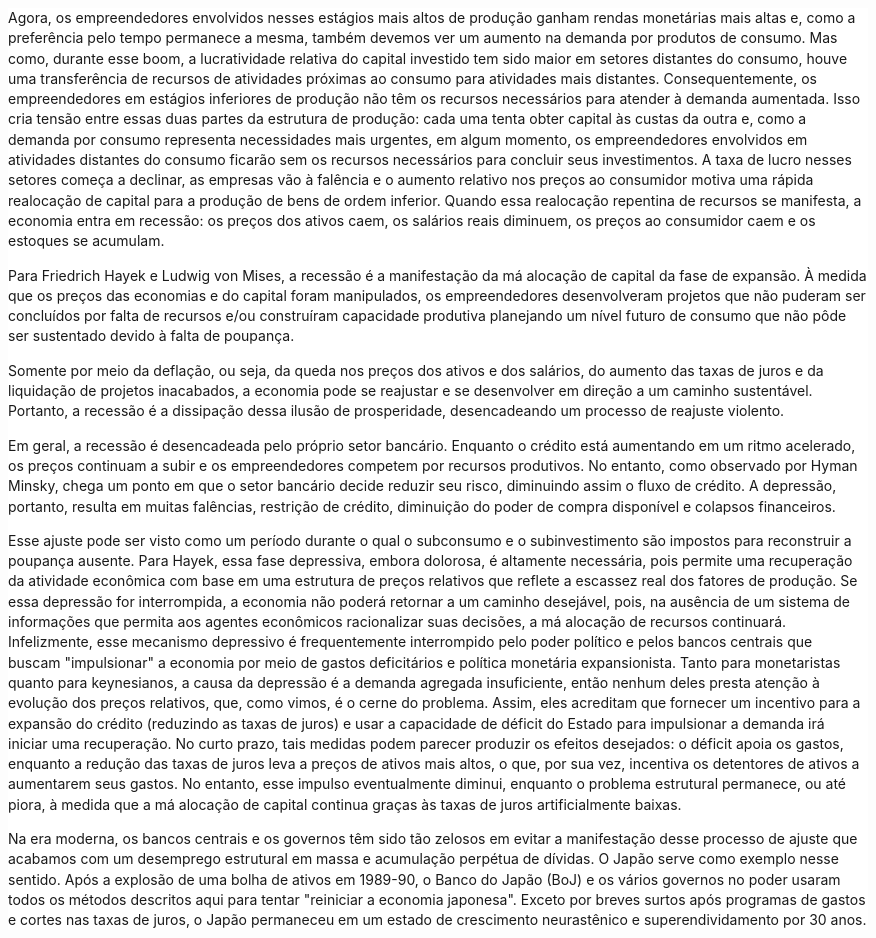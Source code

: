 Agora, os empreendedores envolvidos nesses estágios mais altos de produção ganham rendas monetárias mais altas e, como a preferência pelo tempo permanece a mesma, também devemos ver um aumento na demanda por produtos de consumo. Mas como, durante esse boom, a lucratividade relativa do capital investido tem sido maior em setores distantes do consumo, houve uma transferência de recursos de atividades próximas ao consumo para atividades mais distantes. Consequentemente, os empreendedores em estágios inferiores de produção não têm os recursos necessários para atender à demanda aumentada. Isso cria tensão entre essas duas partes da estrutura de produção: cada uma tenta obter capital às custas da outra e, como a demanda por consumo representa necessidades mais urgentes, em algum momento, os empreendedores envolvidos em atividades distantes do consumo ficarão sem os recursos necessários para concluir seus investimentos. A taxa de lucro nesses setores começa a declinar, as empresas vão à falência e o aumento relativo nos preços ao consumidor motiva uma rápida realocação de capital para a produção de bens de ordem inferior. Quando essa realocação repentina de recursos se manifesta, a economia entra em recessão: os preços dos ativos caem, os salários reais diminuem, os preços ao consumidor caem e os estoques se acumulam.

Para Friedrich Hayek e Ludwig von Mises, a recessão é a manifestação da má alocação de capital da fase de expansão. À medida que os preços das economias e do capital foram manipulados, os empreendedores desenvolveram projetos que não puderam ser concluídos por falta de recursos e/ou construíram capacidade produtiva planejando um nível futuro de consumo que não pôde ser sustentado devido à falta de poupança.

Somente por meio da deflação, ou seja, da queda nos preços dos ativos e dos salários, do aumento das taxas de juros e da liquidação de projetos inacabados, a economia pode se reajustar e se desenvolver em direção a um caminho sustentável. Portanto, a recessão é a dissipação dessa ilusão de prosperidade, desencadeando um processo de reajuste violento.

Em geral, a recessão é desencadeada pelo próprio setor bancário. Enquanto o crédito está aumentando em um ritmo acelerado, os preços continuam a subir e os empreendedores competem por recursos produtivos. No entanto, como observado por Hyman Minsky, chega um ponto em que o setor bancário decide reduzir seu risco, diminuindo assim o fluxo de crédito. A depressão, portanto, resulta em muitas falências, restrição de crédito, diminuição do poder de compra disponível e colapsos financeiros.

Esse ajuste pode ser visto como um período durante o qual o subconsumo e o subinvestimento são impostos para reconstruir a poupança ausente. Para Hayek, essa fase depressiva, embora dolorosa, é altamente necessária, pois permite uma recuperação da atividade econômica com base em uma estrutura de preços relativos que reflete a escassez real dos fatores de produção. Se essa depressão for interrompida, a economia não poderá retornar a um caminho desejável, pois, na ausência de um sistema de informações que permita aos agentes econômicos racionalizar suas decisões, a má alocação de recursos continuará.
Infelizmente, esse mecanismo depressivo é frequentemente interrompido pelo poder político e pelos bancos centrais que buscam "impulsionar" a economia por meio de gastos deficitários e política monetária expansionista.
Tanto para monetaristas quanto para keynesianos, a causa da depressão é a demanda agregada insuficiente, então nenhum deles presta atenção à evolução dos preços relativos, que, como vimos, é o cerne do problema. Assim, eles acreditam que fornecer um incentivo para a expansão do crédito (reduzindo as taxas de juros) e usar a capacidade de déficit do Estado para impulsionar a demanda irá iniciar uma recuperação. No curto prazo, tais medidas podem parecer produzir os efeitos desejados: o déficit apoia os gastos, enquanto a redução das taxas de juros leva a preços de ativos mais altos, o que, por sua vez, incentiva os detentores de ativos a aumentarem seus gastos. No entanto, esse impulso eventualmente diminui, enquanto o problema estrutural permanece, ou até piora, à medida que a má alocação de capital continua graças às taxas de juros artificialmente baixas.

Na era moderna, os bancos centrais e os governos têm sido tão zelosos em evitar a manifestação desse processo de ajuste que acabamos com um desemprego estrutural em massa e acumulação perpétua de dívidas. O Japão serve como exemplo nesse sentido. Após a explosão de uma bolha de ativos em 1989-90, o Banco do Japão (BoJ) e os vários governos no poder usaram todos os métodos descritos aqui para tentar "reiniciar a economia japonesa". Exceto por breves surtos após programas de gastos e cortes nas taxas de juros, o Japão permaneceu em um estado de crescimento neurastênico e superendividamento por 30 anos.

